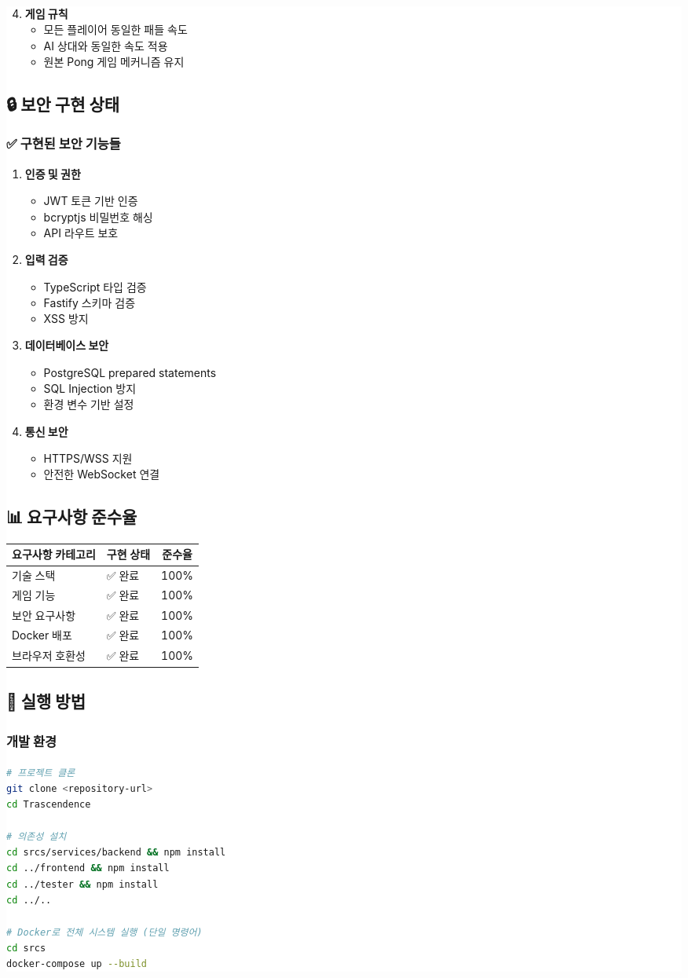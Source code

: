 4. **게임 규칙**
   - 모든 플레이어 동일한 패들 속도
   - AI 상대와 동일한 속도 적용
   - 원본 Pong 게임 메커니즘 유지

## 🔒 보안 구현 상태

### ✅ 구현된 보안 기능들
1. **인증 및 권한**
   - JWT 토큰 기반 인증
   - bcryptjs 비밀번호 해싱
   - API 라우트 보호

2. **입력 검증**
   - TypeScript 타입 검증
   - Fastify 스키마 검증
   - XSS 방지

3. **데이터베이스 보안**
   - PostgreSQL prepared statements
   - SQL Injection 방지
   - 환경 변수 기반 설정

4. **통신 보안**
   - HTTPS/WSS 지원
   - 안전한 WebSocket 연결

## 📊 요구사항 준수율

| 요구사항 카테고리 | 구현 상태 | 준수율 |
|------------------|----------|--------|
| 기술 스택 | ✅ 완료 | 100% |
| 게임 기능 | ✅ 완료 | 100% |
| 보안 요구사항 | ✅ 완료 | 100% |
| Docker 배포 | ✅ 완료 | 100% |
| 브라우저 호환성 | ✅ 완료 | 100% |

## 🚀 실행 방법

### 개발 환경
```bash
# 프로젝트 클론
git clone <repository-url>
cd Trascendence

# 의존성 설치
cd srcs/services/backend && npm install
cd ../frontend && npm install
cd ../tester && npm install
cd ../..

# Docker로 전체 시스템 실행 (단일 명령어)
cd srcs
docker-compose up --build
```
